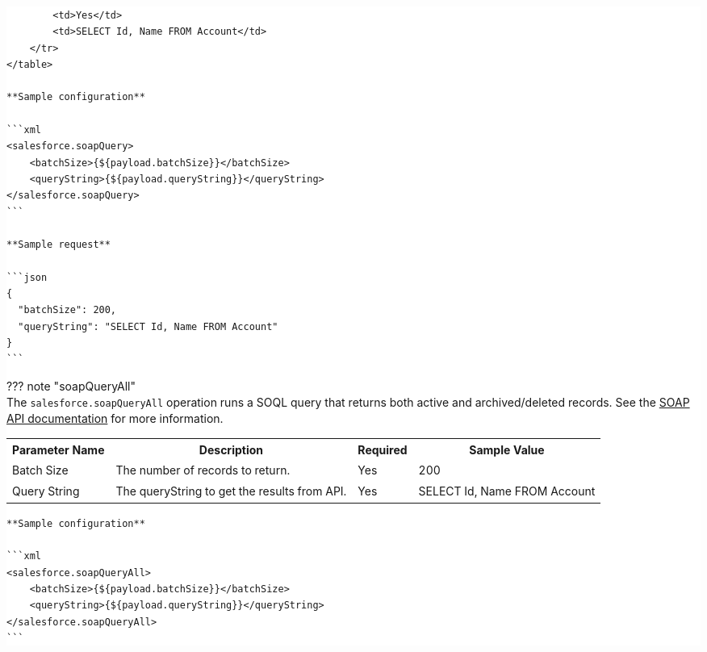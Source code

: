             <td>Yes</td>
            <td>SELECT Id, Name FROM Account</td>
        </tr>
    </table>
    
    **Sample configuration**
    
    ```xml
    <salesforce.soapQuery>
        <batchSize>{${payload.batchSize}}</batchSize>
        <queryString>{${payload.queryString}}</queryString>
    </salesforce.soapQuery>
    ```
    
    **Sample request**
    
    ```json
    {
      "batchSize": 200,
      "queryString": "SELECT Id, Name FROM Account"
    }
    ```

??? note "soapQueryAll"  
    The `salesforce.soapQueryAll` operation runs a SOQL query that returns both active and archived/deleted records. See the [SOAP API documentation](https://developer.salesforce.com/docs/atlas.en-us.api.meta/api/sforce_api_calls_queryall.htm) for more information.
    <table>
        <tr>
            <th>Parameter Name</th>
            <th>Description</th>
            <th>Required</th>
            <th>Sample Value</th>
        </tr>
        <tr>
            <td>Batch Size</td>
            <td>The number of records to return.</td>
            <td>Yes</td>
            <td>200</td>
        </tr>
        <tr>
            <td>Query String</td>
            <td>The queryString to get the results from API.</td>
            <td>Yes</td>
            <td>SELECT Id, Name FROM Account</td>
        </tr>
    </table>
    
    **Sample configuration**
    
    ```xml
    <salesforce.soapQueryAll>
        <batchSize>{${payload.batchSize}}</batchSize>
        <queryString>{${payload.queryString}}</queryString>
    </salesforce.soapQueryAll>
    ```
    